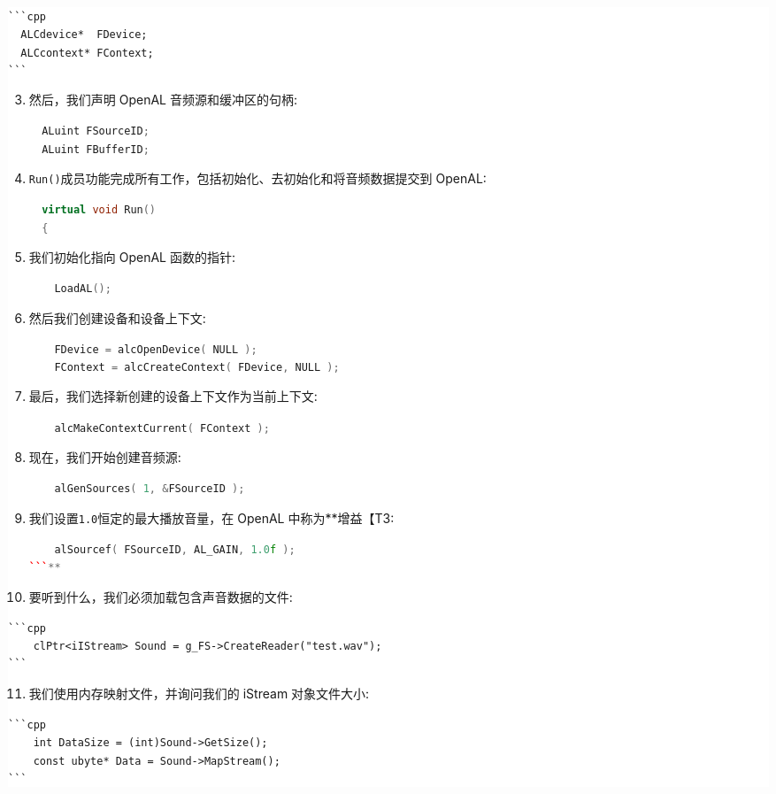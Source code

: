     ```cpp
      ALCdevice*  FDevice;
      ALCcontext* FContext;
    ```

3.  然后，我们声明 OpenAL 音频源和缓冲区的句柄:

    ```cpp
      ALuint FSourceID;
      ALuint FBufferID;
    ```

4.  `Run()`成员功能完成所有工作，包括初始化、去初始化和将音频数据提交到 OpenAL:

    ```cpp
      virtual void Run()
      {
    ```

5.  我们初始化指向 OpenAL 函数的指针:

    ```cpp
        LoadAL();
    ```

6.  然后我们创建设备和设备上下文:

    ```cpp
        FDevice = alcOpenDevice( NULL );
        FContext = alcCreateContext( FDevice, NULL );
    ```

7.  最后，我们选择新创建的设备上下文作为当前上下文:

    ```cpp
        alcMakeContextCurrent( FContext );
    ```

8.  现在，我们开始创建音频源:

    ```cpp
        alGenSources( 1, &FSourceID );
    ```

9.  我们设置`1.0`恒定的最大播放音量，在 OpenAL 中称为**增益【T3:

    ```cpp
        alSourcef( FSourceID, AL_GAIN, 1.0f );
    ```** 
10.  要听到什么，我们必须加载包含声音数据的文件:

    ```cpp
        clPtr<iIStream> Sound = g_FS->CreateReader("test.wav");
    ```

11.  我们使用内存映射文件，并询问我们的 iStream 对象文件大小:

    ```cpp
        int DataSize = (int)Sound->GetSize();
        const ubyte* Data = Sound->MapStream();
    ```
